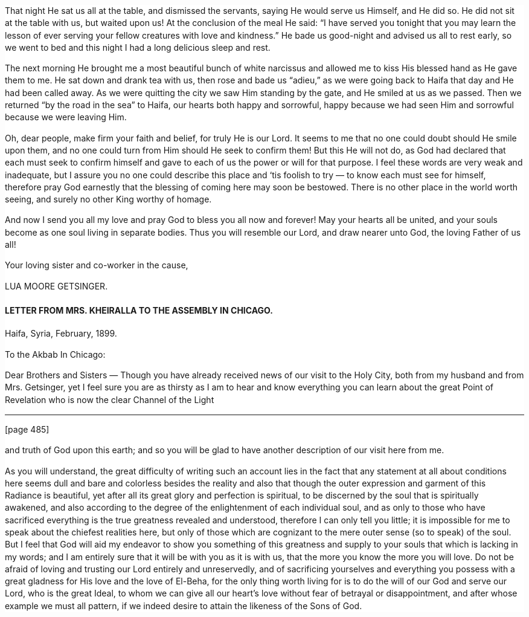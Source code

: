 That night He sat us all at the table, and dismissed the servants, saying He would serve us Himself, and He did so. He did not sit at the table with us, but waited upon us! At the conclusion of the meal He said: “I have served you tonight that you may learn the lesson of ever serving your fellow creatures with love and kindness.” He bade us good-night and advised us all to rest early, so we went to bed and this night I had a long delicious sleep and rest.

The next morning He brought me a most beautiful bunch of white narcissus and allowed me to kiss His blessed hand as He gave them to me. He sat down and drank tea with us, then rose and bade us “adieu,” as we were going back to Haifa that day and He had been called away. As we were quitting the city we saw Him standing by the gate, and He smiled at us as we passed. Then we returned “by the road in the sea” to Haifa, our hearts both happy and sorrowful, happy because we had seen Him and sorrowful because we were leaving Him.

Oh, dear people, make firm your faith and belief, for truly He is our Lord. It seems to me that no one could doubt should He smile upon them, and no one could turn from Him should He seek to confirm them! But this He will not do, as God had declared that each must seek to confirm himself and gave to each of us the power or will for that purpose. I feel these words are very weak and inadequate, but I assure you no one could describe this place and ‘tis foolish to try — to know each must see for himself, therefore pray God earnestly that the blessing of coming here may soon be bestowed. There is no other place in the world worth seeing, and surely no other King worthy of homage.

And now I send you all my love and pray God to bless you all now and forever! May your hearts all be united, and your souls become as one soul living in separate bodies. Thus you will resemble our Lord, and draw nearer unto God, the loving Father of us all!

Your loving sister and co-worker in the cause,

LUA MOORE GETSINGER.

#### LETTER FROM MRS. KHEIRALLA TO THE ASSEMBLY IN CHICAGO.

Haifa, Syria, February, 1899.

To the Akbab In Chicago:

Dear Brothers and Sisters — Though you have already received news of our visit to the Holy City, both from my husband and from Mrs. Getsinger, yet I feel sure you are as thirsty as I am to hear and know everything you can learn about the great Point of Revelation who is now the clear Channel of the Light

* * *

\[page 485\]

and truth of God upon this earth; and so you will be glad to have another description of our visit here from me.

As you will understand, the great difficulty of writing such an account lies in the fact that any statement at all about conditions here seems dull and bare and colorless besides the reality and also that though the outer expression and garment of this Radiance is beautiful, yet after all its great glory and perfection is spiritual, to be discerned by the soul that is spiritually awakened, and also according to the degree of the enlightenment of each individual soul, and as only to those who have sacrificed everything is the true greatness revealed and understood, therefore I can only tell you little; it is impossible for me to speak about the chiefest realities here, but only of those which are cognizant to the mere outer sense (so to speak) of the soul. But I feel that God will aid my endeavor to show you something of this greatness and supply to your souls that which is lacking in my words; and I am entirely sure that it will be with you as it is with us, that the more you know the more you will love. Do not be afraid of loving and trusting our Lord entirely and unreservedly, and of sacrificing yourselves and everything you possess with a great gladness for His love and the love of El-Beha, for the only thing worth living for is to do the will of our God and serve our Lord, who is the great Ideal, to whom we can give all our heart’s love without fear of betrayal or disappointment, and after whose example we must all pattern, if we indeed desire to attain the likeness of the Sons of God.
